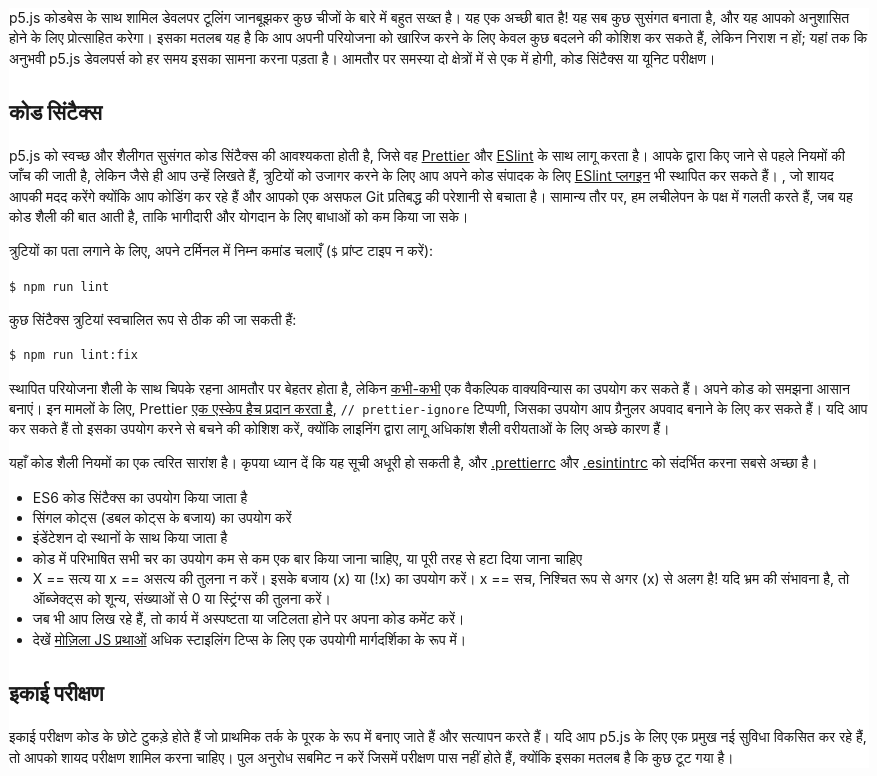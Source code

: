 p5.js कोडबेस के साथ शामिल डेवलपर टूलिंग जानबूझकर कुछ चीजों के बारे में बहुत सख्त है। यह एक अच्छी बात है! यह सब कुछ सुसंगत बनाता है, और यह आपको अनुशासित होने के लिए प्रोत्साहित करेगा। इसका मतलब यह है कि आप अपनी परियोजना को खारिज करने के लिए केवल कुछ बदलने की कोशिश कर सकते हैं, लेकिन निराश न हों; यहां तक ​​कि अनुभवी p5.js डेवलपर्स को हर समय इसका सामना करना पड़ता है। आमतौर पर समस्या दो क्षेत्रों में से एक में होगी, कोड सिंटैक्स या यूनिट परीक्षण।


## कोड सिंटैक्स

p5.js को स्वच्छ और शैलीगत सुसंगत कोड सिंटैक्स की आवश्यकता होती है, जिसे वह [Prettier](https://prettier.io/) और [ESlint](https://eslint.org/) के साथ लागू करता है। आपके द्वारा किए जाने से पहले नियमों की जाँच की जाती है, लेकिन जैसे ही आप उन्हें लिखते हैं, त्रुटियों को उजागर करने के लिए आप अपने कोड संपादक के लिए [ESlint प्लगइन](https://eslint.org/docs/user-guide/integrations#editors) भी स्थापित कर सकते हैं। , जो शायद आपकी मदद करेंगे क्योंकि आप कोडिंग कर रहे हैं और आपको एक असफल Git प्रतिबद्ध की परेशानी से बचाता है। सामान्य तौर पर, हम लचीलेपन के पक्ष में गलती करते हैं, जब यह कोड शैली की बात आती है, ताकि भागीदारी और योगदान के लिए बाधाओं को कम किया जा सके।

त्रुटियों का पता लगाने के लिए, अपने टर्मिनल में निम्न कमांड चलाएँ (`$` प्रांप्ट टाइप न करें):

```
$ npm run lint
```

कुछ सिंटैक्स त्रुटियां स्वचालित रूप से ठीक की जा सकती हैं:

```
$ npm run lint:fix
```

स्थापित परियोजना शैली के साथ चिपके रहना आमतौर पर बेहतर होता है, लेकिन [कभी-कभी](https://github.com/processing/p5.js/search?utf8=%E2%9C%93&q=prettier-ignore&type=) एक वैकल्पिक वाक्यविन्यास का उपयोग कर सकते हैं। अपने कोड को समझना आसान बनाएं। इन मामलों के लिए, Prettier [एक एस्केप हैच प्रदान करता है](https://prettier.io/docs/en/ignore.html), `// prettier-ignore` टिप्पणी, जिसका उपयोग आप ग्रैनुलर अपवाद बनाने के लिए कर सकते हैं। यदि आप कर सकते हैं तो इसका उपयोग करने से बचने की कोशिश करें, क्योंकि लाइनिंग द्वारा लागू अधिकांश शैली वरीयताओं के लिए अच्छे कारण हैं।

यहाँ कोड शैली नियमों का एक त्वरित सारांश है। कृपया ध्यान दें कि यह सूची अधूरी हो सकती है, और [.prettierrc](https://github.com/processing/p5.js/blob/main/.prettierrc) और [.esintintrc](https://github.com/processing/p5.js/blob/main/.eslintrc) को संदर्भित करना सबसे अच्छा है। 
* ES6 कोड सिंटैक्स का उपयोग किया जाता है
* सिंगल कोट्स (डबल कोट्स के बजाय) का उपयोग करें
* इंडेंटेशन दो स्थानों के साथ किया जाता है
* कोड में परिभाषित सभी चर का उपयोग कम से कम एक बार किया जाना चाहिए, या पूरी तरह से हटा दिया जाना चाहिए
* X == सत्य या x == असत्य की तुलना न करें। इसके बजाय (x) या (!x) का उपयोग करें। x == सच, निश्चित रूप से अगर (x) से अलग है! यदि भ्रम की संभावना है, तो ऑब्जेक्ट्स को शून्य, संख्याओं से 0 या स्ट्रिंग्स की तुलना करें।
* जब भी आप लिख रहे हैं, तो कार्य में अस्पष्टता या जटिलता होने पर अपना कोड कमेंट करें।
* देखें [मोज़िला JS प्रथाओं](https://developer.mozilla.org/en-US/docs/Mozilla/Developer_guide/Coding_Style#JavaScript_practices) अधिक स्टाइलिंग टिप्स के लिए एक उपयोगी मार्गदर्शिका के रूप में।


## इकाई परीक्षण

इकाई परीक्षण कोड के छोटे टुकड़े होते हैं जो प्राथमिक तर्क के पूरक के रूप में बनाए जाते हैं और सत्यापन करते हैं। यदि आप p5.js के लिए एक प्रमुख नई सुविधा विकसित कर रहे हैं, तो आपको शायद परीक्षण शामिल करना चाहिए। पुल अनुरोध सबमिट न करें जिसमें परीक्षण पास नहीं होते हैं, क्योंकि इसका मतलब है कि कुछ टूट गया है।
